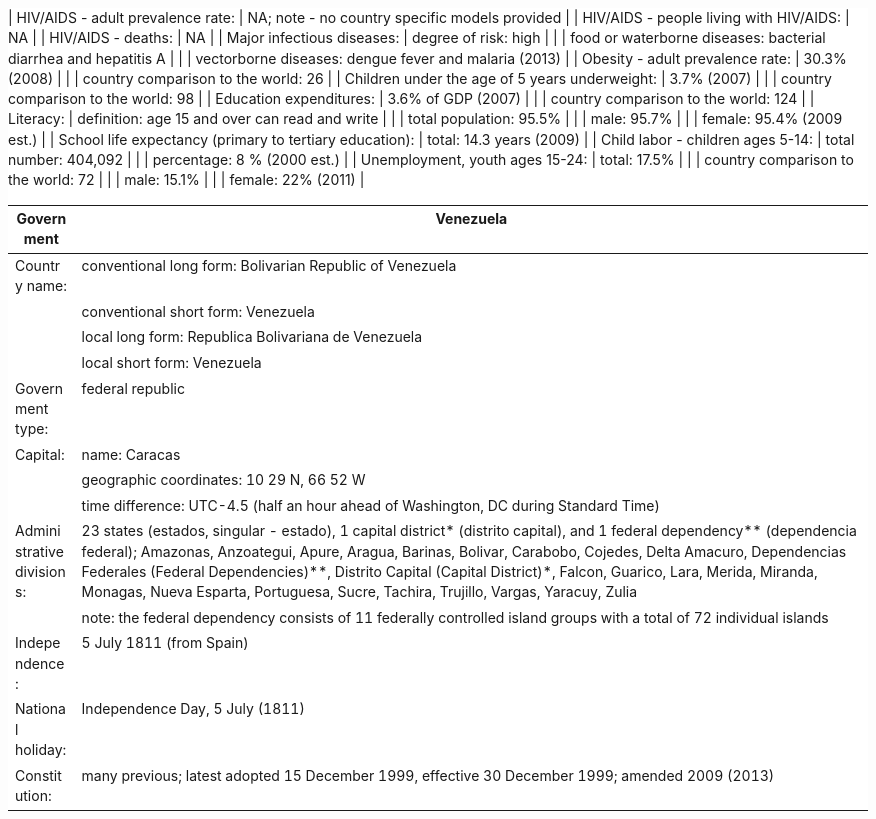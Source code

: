 | HIV/AIDS - adult prevalence rate: | NA; note - no country specific models provided |
| HIV/AIDS - people living with HIV/AIDS: | NA |
| HIV/AIDS - deaths: | NA |
| Major infectious diseases: | degree of risk: high |
| | food or waterborne diseases: bacterial diarrhea and hepatitis A |
| | vectorborne diseases: dengue fever and malaria (2013) |
| Obesity - adult prevalence rate: | 30.3% (2008) |
| | country comparison to the world:   26 |
| Children under the age of 5 years underweight: | 3.7% (2007) |
| | country comparison to the world:   98 |
| Education expenditures: | 3.6% of GDP (2007) |
| | country comparison to the world:   124 |
| Literacy: | definition: age 15 and over can read and write |
| | total population: 95.5% |
| | male: 95.7% |
| | female: 95.4% (2009 est.) |
| School life expectancy (primary to tertiary education): | total: 14.3 years (2009) |
| Child labor - children ages 5-14: | total number: 404,092 |
| | percentage: 8 % (2000 est.) |
| Unemployment, youth ages 15-24: | total: 17.5% |
| | country comparison to the world:   72 |
| | male: 15.1% |
| | female: 22% (2011) |

| Government | Venezuela |
| --- | --- |
| Country name: | conventional long form: Bolivarian Republic of Venezuela |
| | conventional short form: Venezuela |
| | local long form: Republica Bolivariana de Venezuela |
| | local short form: Venezuela |
| Government type: | federal republic |
| Capital: | name: Caracas |
| | geographic coordinates: 10 29 N, 66 52 W |
| | time difference: UTC-4.5 (half an hour ahead of Washington, DC during Standard Time) |
| Administrative divisions: | 23 states (estados, singular - estado), 1 capital district* (distrito capital), and 1 federal dependency** (dependencia federal); Amazonas, Anzoategui, Apure, Aragua, Barinas, Bolivar, Carabobo, Cojedes, Delta Amacuro, Dependencias Federales (Federal Dependencies)**, Distrito Capital (Capital District)*, Falcon, Guarico, Lara, Merida, Miranda, Monagas, Nueva Esparta, Portuguesa, Sucre, Tachira, Trujillo, Vargas, Yaracuy, Zulia |
| | note: the federal dependency consists of 11 federally controlled island groups with a total of 72 individual islands |
| Independence: | 5 July 1811 (from Spain) |
| National holiday: | Independence Day, 5 July (1811) |
| Constitution: | many previous; latest adopted 15 December 1999, effective 30 December 1999; amended 2009 (2013) |